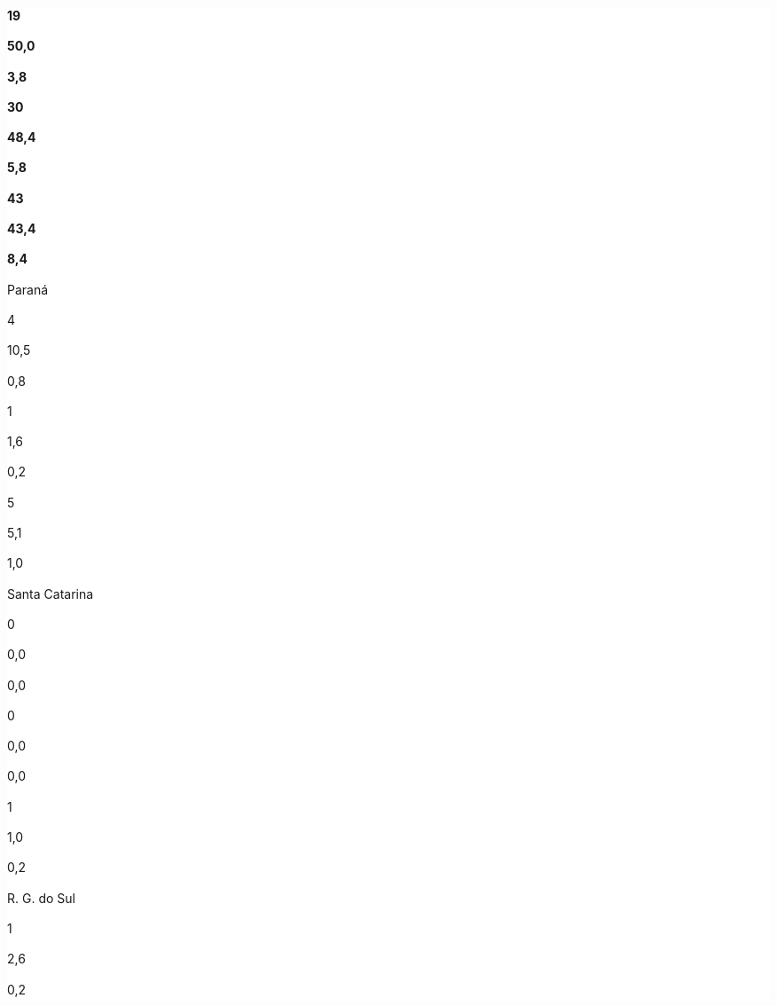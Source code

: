 **19**

**50,0**

**3,8**

**30**

**48,4**

**5,8**

**43**

**43,4**

**8,4**

Paraná

4

10,5

0,8

1

1,6

0,2

5

5,1

1,0

Santa Catarina

0

0,0

0,0

0

0,0

0,0

1

1,0

0,2

R. G. do Sul

1

2,6

0,2
